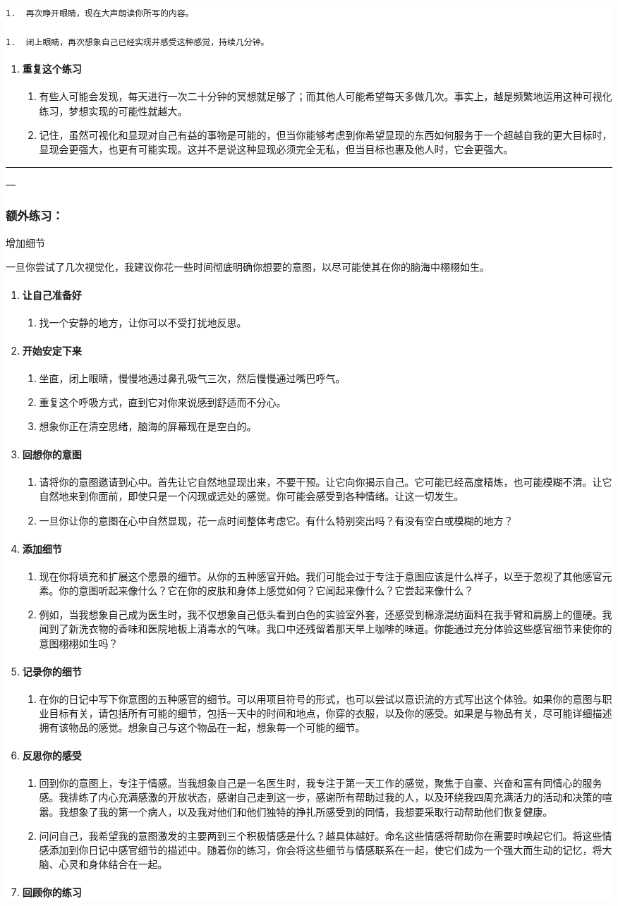     1.  再次睁开眼睛，现在大声朗读你所写的内容。

    1.  闭上眼睛，再次想象自己已经实现并感受这种感觉，持续几分钟。

1.  #### 重复这个练习

    1.  有些人可能会发现，每天进行一次二十分钟的冥想就足够了；而其他人可能希望每天多做几次。事实上，越是频繁地运用这种可视化练习，梦想实现的可能性就越大。

    1.  记住，虽然可视化和显现对自己有益的事物是可能的，但当你能够考虑到你希望显现的东西如何服务于一个超越自我的更大目标时，显现会更强大，也更有可能实现。这并不是说这种显现必须完全无私，但当目标也惠及他人时，它会更强大。

* * *

—

### 额外练习：

增加细节

一旦你尝试了几次视觉化，我建议你花一些时间彻底明确你想要的意图，以尽可能使其在你的脑海中栩栩如生。

1.  #### 让自己准备好

    1.  找一个安静的地方，让你可以不受打扰地反思。

1.  #### 开始安定下来

    1.  坐直，闭上眼睛，慢慢地通过鼻孔吸气三次，然后慢慢通过嘴巴呼气。

    1.  重复这个呼吸方式，直到它对你来说感到舒适而不分心。

    1.  想象你正在清空思绪，脑海的屏幕现在是空白的。

1.  #### 回想你的意图

    1.  请将你的意图邀请到心中。首先让它自然地显现出来，不要干预。让它向你揭示自己。它可能已经高度精炼，也可能模糊不清。让它自然地来到你面前，即使只是一个闪现或远处的感觉。你可能会感受到各种情绪。让这一切发生。

    1.  一旦你让你的意图在心中自然显现，花一点时间整体考虑它。有什么特别突出吗？有没有空白或模糊的地方？

1.  #### 添加细节

    1.  现在你将填充和扩展这个愿景的细节。从你的五种感官开始。我们可能会过于专注于意图应该是什么样子，以至于忽视了其他感官元素。你的意图听起来像什么？它在你的皮肤和身体上感觉如何？它闻起来像什么？它尝起来像什么？

    1.  例如，当我想象自己成为医生时，我不仅想象自己低头看到白色的实验室外套，还感受到棉涤混纺面料在我手臂和肩膀上的僵硬。我闻到了新洗衣物的香味和医院地板上消毒水的气味。我口中还残留着那天早上咖啡的味道。你能通过充分体验这些感官细节来使你的意图栩栩如生吗？

1.  #### 记录你的细节

    1.  在你的日记中写下你意图的五种感官的细节。可以用项目符号的形式，也可以尝试以意识流的方式写出这个体验。如果你的意图与职业目标有关，请包括所有可能的细节，包括一天中的时间和地点，你穿的衣服，以及你的感受。如果是与物品有关，尽可能详细描述拥有该物品的感觉。想象自己与这个物品在一起，想象每一个可能的细节。

1.  #### 反思你的感受

    1.  回到你的意图上，专注于情感。当我想象自己是一名医生时，我专注于第一天工作的感觉，聚焦于自豪、兴奋和富有同情心的服务感。我排练了内心充满感激的开放状态，感谢自己走到这一步，感谢所有帮助过我的人，以及环绕我四周充满活力的活动和决策的喧嚣。我想象了我的第一个病人，以及我对他们和他们独特的挣扎所感受到的同情，我想要采取行动帮助他们恢复健康。

    1.  问问自己，我希望我的意图激发的主要两到三个积极情感是什么？越具体越好。命名这些情感将帮助你在需要时唤起它们。将这些情感添加到你日记中感官细节的描述中。随着你的练习，你会将这些细节与情感联系在一起，使它们成为一个强大而生动的记忆，将大脑、心灵和身体结合在一起。

1.  #### 回顾你的练习
